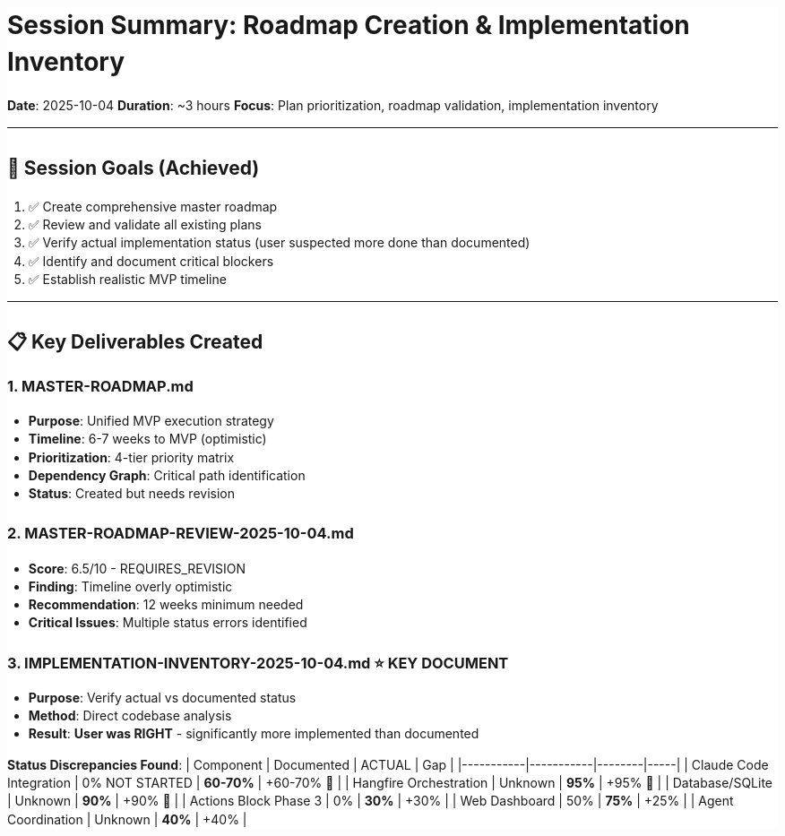# Session Summary: Roadmap Creation & Implementation Inventory

**Date**: 2025-10-04
**Duration**: ~3 hours
**Focus**: Plan prioritization, roadmap validation, implementation inventory

---

## 🎯 Session Goals (Achieved)

1. ✅ Create comprehensive master roadmap
2. ✅ Review and validate all existing plans
3. ✅ Verify actual implementation status (user suspected more done than documented)
4. ✅ Identify and document critical blockers
5. ✅ Establish realistic MVP timeline

---

## 📋 Key Deliverables Created

### 1. MASTER-ROADMAP.md
- **Purpose**: Unified MVP execution strategy
- **Timeline**: 6-7 weeks to MVP (optimistic)
- **Prioritization**: 4-tier priority matrix
- **Dependency Graph**: Critical path identification
- **Status**: Created but needs revision

### 2. MASTER-ROADMAP-REVIEW-2025-10-04.md
- **Score**: 6.5/10 - REQUIRES_REVISION
- **Finding**: Timeline overly optimistic
- **Recommendation**: 12 weeks minimum needed
- **Critical Issues**: Multiple status errors identified

### 3. IMPLEMENTATION-INVENTORY-2025-10-04.md ⭐ KEY DOCUMENT
- **Purpose**: Verify actual vs documented status
- **Method**: Direct codebase analysis
- **Result**: **User was RIGHT** - significantly more implemented than documented

**Status Discrepancies Found**:
| Component | Documented | ACTUAL | Gap |
|-----------|-----------|--------|-----|
| Claude Code Integration | 0% NOT STARTED | **60-70%** | +60-70% 🚨 |
| Hangfire Orchestration | Unknown | **95%** | +95% 🚨 |
| Database/SQLite | Unknown | **90%** | +90% 🚨 |
| Actions Block Phase 3 | 0% | **30%** | +30% |
| Web Dashboard | 50% | **75%** | +25% |
| Agent Coordination | Unknown | **40%** | +40% |

